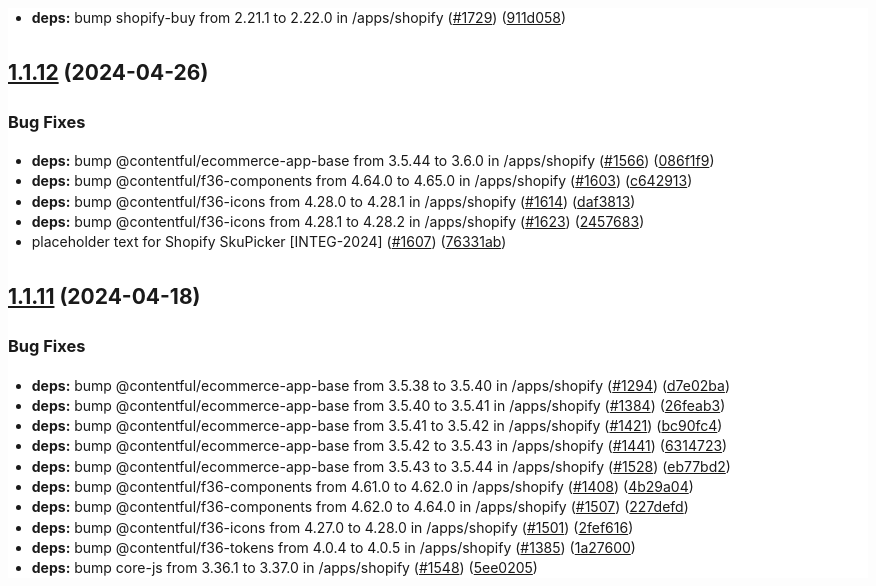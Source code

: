 * **deps:** bump shopify-buy from 2.21.1 to 2.22.0 in /apps/shopify ([#1729](https://github.com/contentful/marketplace-partner-apps/issues/1729)) ([911d058](https://github.com/contentful/marketplace-partner-apps/commit/911d058fc8872cce6993a73519e11bd4d39848ae))

## [1.1.12](https://github.com/contentful/marketplace-partner-apps/compare/shopify-sku-v1.1.11...shopify-sku-v1.1.12) (2024-04-26)


### Bug Fixes

* **deps:** bump @contentful/ecommerce-app-base from 3.5.44 to 3.6.0 in /apps/shopify ([#1566](https://github.com/contentful/marketplace-partner-apps/issues/1566)) ([086f1f9](https://github.com/contentful/marketplace-partner-apps/commit/086f1f92bf567b466c47fdbe8de2acfe6a192705))
* **deps:** bump @contentful/f36-components from 4.64.0 to 4.65.0 in /apps/shopify ([#1603](https://github.com/contentful/marketplace-partner-apps/issues/1603)) ([c642913](https://github.com/contentful/marketplace-partner-apps/commit/c6429133dd69f1d1df95a9de80156e4bfee94234))
* **deps:** bump @contentful/f36-icons from 4.28.0 to 4.28.1 in /apps/shopify ([#1614](https://github.com/contentful/marketplace-partner-apps/issues/1614)) ([daf3813](https://github.com/contentful/marketplace-partner-apps/commit/daf381384a601859613b75b4966908d879ce5b18))
* **deps:** bump @contentful/f36-icons from 4.28.1 to 4.28.2 in /apps/shopify ([#1623](https://github.com/contentful/marketplace-partner-apps/issues/1623)) ([2457683](https://github.com/contentful/marketplace-partner-apps/commit/24576830f6859514baf2c2e562f8378e897887bc))
* placeholder text for Shopify SkuPicker [INTEG-2024] ([#1607](https://github.com/contentful/marketplace-partner-apps/issues/1607)) ([76331ab](https://github.com/contentful/marketplace-partner-apps/commit/76331ab6f45f1eda3bc73df38ae45295593fc1cb))

## [1.1.11](https://github.com/contentful/marketplace-partner-apps/compare/shopify-sku-v1.1.10...shopify-sku-v1.1.11) (2024-04-18)


### Bug Fixes

* **deps:** bump @contentful/ecommerce-app-base from 3.5.38 to 3.5.40 in /apps/shopify ([#1294](https://github.com/contentful/marketplace-partner-apps/issues/1294)) ([d7e02ba](https://github.com/contentful/marketplace-partner-apps/commit/d7e02ba0d9e07e6beeae447d72afb33cad34d787))
* **deps:** bump @contentful/ecommerce-app-base from 3.5.40 to 3.5.41 in /apps/shopify ([#1384](https://github.com/contentful/marketplace-partner-apps/issues/1384)) ([26feab3](https://github.com/contentful/marketplace-partner-apps/commit/26feab351a7f6b0aa9718ba59b57cbcc08e96648))
* **deps:** bump @contentful/ecommerce-app-base from 3.5.41 to 3.5.42 in /apps/shopify ([#1421](https://github.com/contentful/marketplace-partner-apps/issues/1421)) ([bc90fc4](https://github.com/contentful/marketplace-partner-apps/commit/bc90fc4bc3cfae68b7ef9d9a3fdc67fbdc9e264c))
* **deps:** bump @contentful/ecommerce-app-base from 3.5.42 to 3.5.43 in /apps/shopify ([#1441](https://github.com/contentful/marketplace-partner-apps/issues/1441)) ([6314723](https://github.com/contentful/marketplace-partner-apps/commit/63147233cd2395e597d46faf78a347738f160f4a))
* **deps:** bump @contentful/ecommerce-app-base from 3.5.43 to 3.5.44 in /apps/shopify ([#1528](https://github.com/contentful/marketplace-partner-apps/issues/1528)) ([eb77bd2](https://github.com/contentful/marketplace-partner-apps/commit/eb77bd2b83d9c3ff9952ae3f120131b1385d01c8))
* **deps:** bump @contentful/f36-components from 4.61.0 to 4.62.0 in /apps/shopify ([#1408](https://github.com/contentful/marketplace-partner-apps/issues/1408)) ([4b29a04](https://github.com/contentful/marketplace-partner-apps/commit/4b29a0475cce632e6d0437859e2cba169b86ad25))
* **deps:** bump @contentful/f36-components from 4.62.0 to 4.64.0 in /apps/shopify ([#1507](https://github.com/contentful/marketplace-partner-apps/issues/1507)) ([227defd](https://github.com/contentful/marketplace-partner-apps/commit/227defd6a11ac2ac4401264b1125b9ff8bf5c08e))
* **deps:** bump @contentful/f36-icons from 4.27.0 to 4.28.0 in /apps/shopify ([#1501](https://github.com/contentful/marketplace-partner-apps/issues/1501)) ([2fef616](https://github.com/contentful/marketplace-partner-apps/commit/2fef6160676dd5aa004b470f33efc40b1005f7f3))
* **deps:** bump @contentful/f36-tokens from 4.0.4 to 4.0.5 in /apps/shopify ([#1385](https://github.com/contentful/marketplace-partner-apps/issues/1385)) ([1a27600](https://github.com/contentful/marketplace-partner-apps/commit/1a27600f931b50b514d17e774283b6185b55ad01))
* **deps:** bump core-js from 3.36.1 to 3.37.0 in /apps/shopify ([#1548](https://github.com/contentful/marketplace-partner-apps/issues/1548)) ([5ee0205](https://github.com/contentful/marketplace-partner-apps/commit/5ee0205cc6779805657bff2e71adc82ff935a93d))